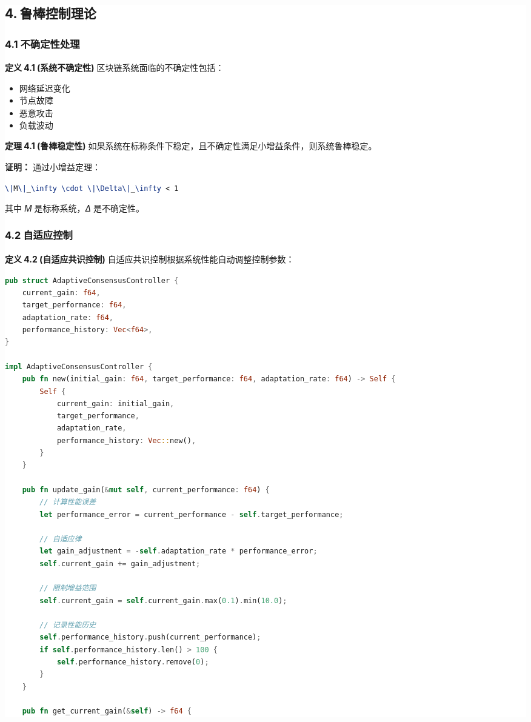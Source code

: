## 4. 鲁棒控制理论

### 4.1 不确定性处理

**定义 4.1 (系统不确定性)**
区块链系统面临的不确定性包括：

- 网络延迟变化
- 节点故障
- 恶意攻击
- 负载波动

**定理 4.1 (鲁棒稳定性)**
如果系统在标称条件下稳定，且不确定性满足小增益条件，则系统鲁棒稳定。

**证明：**
通过小增益定理：

```latex
\|M\|_\infty \cdot \|\Delta\|_\infty < 1
```

其中 $M$ 是标称系统，$\Delta$ 是不确定性。

### 4.2 自适应控制

**定义 4.2 (自适应共识控制)**
自适应共识控制根据系统性能自动调整控制参数：

```rust
pub struct AdaptiveConsensusController {
    current_gain: f64,
    target_performance: f64,
    adaptation_rate: f64,
    performance_history: Vec<f64>,
}

impl AdaptiveConsensusController {
    pub fn new(initial_gain: f64, target_performance: f64, adaptation_rate: f64) -> Self {
        Self {
            current_gain: initial_gain,
            target_performance,
            adaptation_rate,
            performance_history: Vec::new(),
        }
    }
    
    pub fn update_gain(&mut self, current_performance: f64) {
        // 计算性能误差
        let performance_error = current_performance - self.target_performance;
        
        // 自适应律
        let gain_adjustment = -self.adaptation_rate * performance_error;
        self.current_gain += gain_adjustment;
        
        // 限制增益范围
        self.current_gain = self.current_gain.max(0.1).min(10.0);
        
        // 记录性能历史
        self.performance_history.push(current_performance);
        if self.performance_history.len() > 100 {
            self.performance_history.remove(0);
        }
    }
    
    pub fn get_current_gain(&self) -> f64 {
```